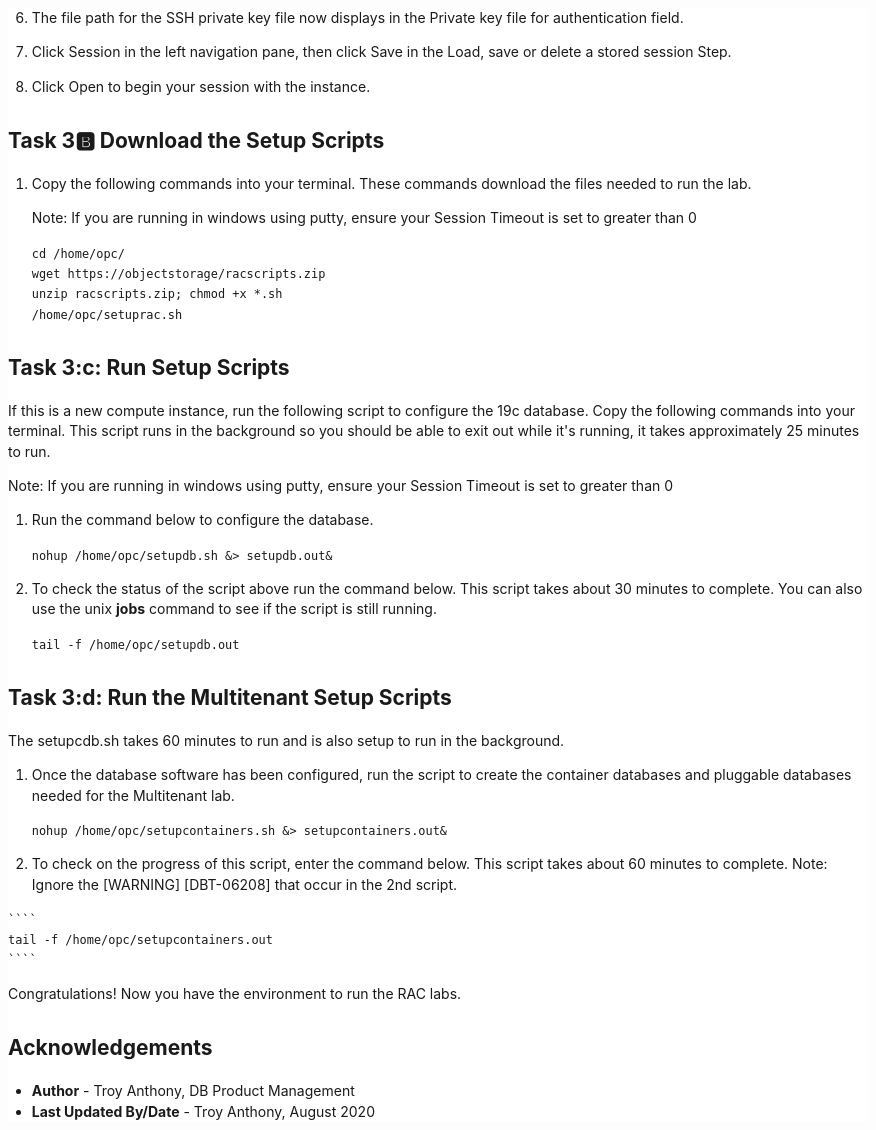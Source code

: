6. The file path for the SSH private key file now displays in the Private key file for authentication field.

7. Click Session in the left navigation pane, then click Save in the Load, save or delete a stored session Step.

8. Click Open to begin your session with the instance.



## Task 3:b: Download the Setup Scripts

1.  Copy the following commands into your terminal.  These commands download the files needed to run the lab.

    Note: If you are running in windows using putty, ensure your Session Timeout is set to greater than 0

    ````
    cd /home/opc/
    wget https://objectstorage/racscripts.zip
    unzip racscripts.zip; chmod +x *.sh
    /home/opc/setuprac.sh
    ````

## Task 3:c: Run Setup Scripts
If this is a new compute instance, run the following script to configure the 19c database.  Copy the following commands into your terminal.  This script runs in the background so you should be able to exit out while it's running, it takes approximately 25 minutes to run.  

Note: If you are running in windows using putty, ensure your Session Timeout is set to greater than 0

1. Run the command below to configure the database.
    ````
    nohup /home/opc/setupdb.sh &> setupdb.out&
    ````
2.  To check the status of the script above run the command below.  This script takes about 30 minutes to complete.  You can also use the unix **jobs** command to see if the script is still running.

    ````
    tail -f /home/opc/setupdb.out
    ````
## Task 3:d: Run the Multitenant Setup Scripts
The setupcdb.sh takes 60 minutes to run and is also setup to run in the background.

1.  Once the database software has been configured, run the script to create the container databases and pluggable databases needed for the Multitenant lab.

     ````
    nohup /home/opc/setupcontainers.sh &> setupcontainers.out&
    ````

2.   To check on the progress of this script, enter the command below.  This script takes about 60 minutes to complete.  Note:  Ignore the [WARNING] [DBT-06208] that occur in the 2nd script.

    ````
    tail -f /home/opc/setupcontainers.out
    ````

Congratulations!  Now you have the environment to run the RAC labs.   

## Acknowledgements

- **Author** - Troy Anthony, DB Product Management
- **Last Updated By/Date** - Troy Anthony, August 2020

